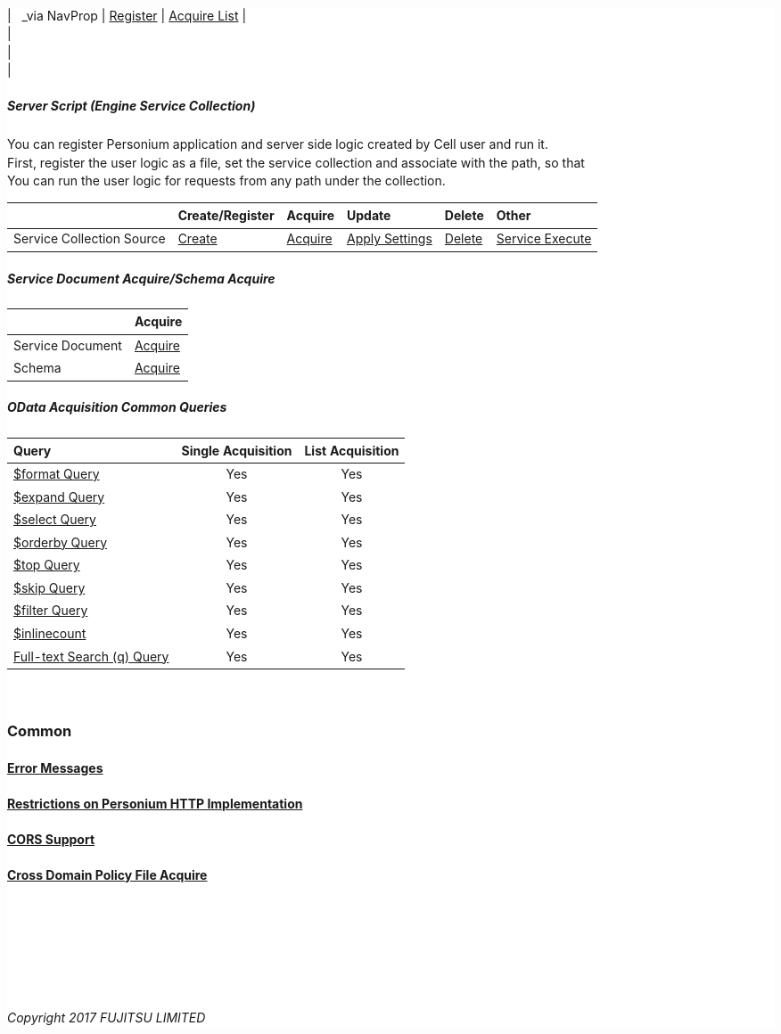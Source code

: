 | &nbsp;&nbsp;_via NavProp | [Register](377_Register_using_NavProp.html)        | [Acquire List](378_List_using_NavProp.html)                                                      | <br>                                                                                 | <br>                                           | <br>                                               |

##### Server Script (Engine Service Collection)

You can register Personium application and server side logic created by Cell user and run it. <br>
First, register the user logic as a file, set the service collection and associate with the path, so that <br>
You can run the user logic for requests from any path under the collection. 

| <br>                      | Create/Register<br>                                 | Acquire<br>                                        | Update<br>                                              | Delete<br>                                          | Other<br>                                         |
|:-- |:-- |:-- |:-- |:-- |:-- |
| Service Collection Source | [Create](381_Create_Service_Collection_Source.html) | [Acquire](382_List_Service_Collection_Source.html) | [Apply Settings](380_Configure_Service_Collection.html) | [Delete](383_Delete_Service_Collection_Source.html) | [Service Execute](384_Service_Execution.html)<br> |

##### Service Document Acquire/Schema Acquire

| <br>             | Acquire<br>                                      |
|:-- |:-- |
| Service Document | [Acquire](317_Document_Acquisition_Service.html) |
| Schema           | [Acquire](316_User_Defined_Data_Schema.html)     |

##### OData Acquisition Common Queries

| Query                                                         | Single Acquisition | List Acquisition |
|:-- |:--:|:--:|
| [$format Query](404_Format_Query.html)                        |        Yes         |       Yes        |
| [$expand Query](405_Expand_Query.html)                        |        Yes         |       Yes        |
| [$select Query](406_Select_Query.html)                        |        Yes         |       Yes        |
| [$orderby Query](400_Orderby_Query.html)                      |        Yes         |       Yes        |
| [$top Query](401_Top_Query.html)                              |        Yes         |       Yes        |
| [$skip Query](402_Skip_Query.html)                            |        Yes         |       Yes        |
| [$filter Query](403_Filter_Query.html)                        |        Yes         |       Yes        |
| [$inlinecount](407_Inlinecount_Query.html)                    |        Yes         |       Yes        |
| [Full-text Search (q) Query](408_Full_Text_Search_Query.html) |        Yes         |       Yes        |

<br>

### Common

#### [Error Messages](004_Error_Messages.html)

#### [Restrictions on Personium HTTP Implementation](003_Common_Limitations_on_HTTP_Implementation.html)

#### [CORS Support](002_CORS_Support.html)

#### [Cross Domain Policy File Acquire](001_Cross_Domain_Policy_File.html)

<br><br><br><br><br>

###### Copyright 2017 FUJITSU LIMITED